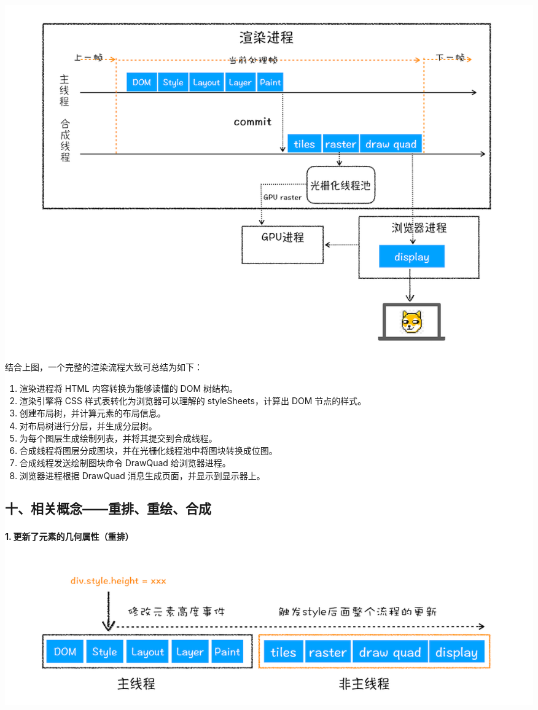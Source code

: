 <img src="../assets/images/chapter21/36.webp" alt="" style="zoom:100%;" />

结合上图，一个完整的渲染流程大致可总结为如下：

1. 渲染进程将 HTML 内容转换为能够读懂的 DOM 树结构。
2. 渲染引擎将 CSS 样式表转化为浏览器可以理解的 styleSheets，计算出 DOM 节点的样式。
3. 创建布局树，并计算元素的布局信息。
4. 对布局树进行分层，并生成分层树。
5. 为每个图层生成绘制列表，并将其提交到合成线程。
6. 合成线程将图层分成图块，并在光栅化线程池中将图块转换成位图。
7. 合成线程发送绘制图块命令 DrawQuad 给浏览器进程。
8. 浏览器进程根据 DrawQuad 消息生成页面，并显示到显示器上。



## 十、相关概念——重排、重绘、合成

#### 1. 更新了元素的几何属性（重排）

<img src="../assets/images/chapter21/37.webp" alt="" style="zoom:100%;" />
